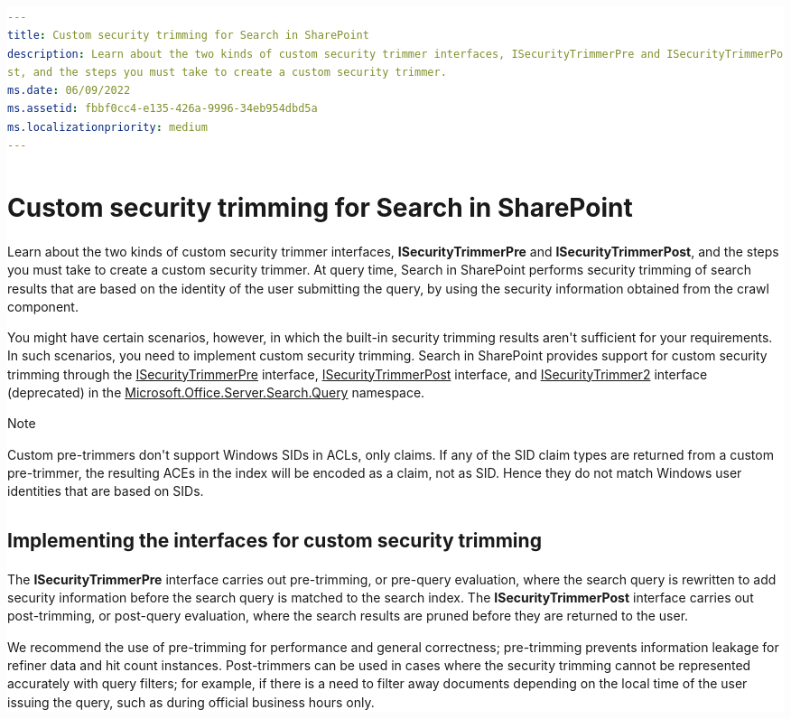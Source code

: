 ```yaml
---
title: Custom security trimming for Search in SharePoint
description: Learn about the two kinds of custom security trimmer interfaces, ISecurityTrimmerPre and ISecurityTrimmerPost, and the steps you must take to create a custom security trimmer.
ms.date: 06/09/2022
ms.assetid: fbbf0cc4-e135-426a-9996-34eb954dbd5a
ms.localizationpriority: medium
---
```




# Custom security trimming for Search in SharePoint
Learn about the two kinds of custom security trimmer interfaces, **ISecurityTrimmerPre** and **ISecurityTrimmerPost**, and the steps you must take to create a custom security trimmer.
At query time, Search in SharePoint performs security trimming of search results that are based on the identity of the user submitting the query, by using the security information obtained from the crawl component.




You might have certain scenarios, however, in which the built-in security trimming results aren't sufficient for your requirements. In such scenarios, you need to implement custom security trimming. Search in SharePoint provides support for custom security trimming through the  [ISecurityTrimmerPre](https://msdn.microsoft.com/library/Microsoft.Office.Server.Search.Query.ISecurityTrimmerPre.aspx) interface, [ISecurityTrimmerPost](https://msdn.microsoft.com/library/Microsoft.Office.Server.Search.Query.ISecurityTrimmerPost.aspx) interface, and [ISecurityTrimmer2](https://msdn.microsoft.com/library/Microsoft.Office.Server.Search.Query.ISecurityTrimmer2.aspx) interface (deprecated) in the [Microsoft.Office.Server.Search.Query](https://msdn.microsoft.com/library/Microsoft.Office.Server.Search.Query.aspx) namespace.

> [!NOTE]
> Custom pre-trimmers don't support Windows SIDs in ACLs, only claims. If any of the SID claim types are returned from a custom pre-trimmer, the resulting ACEs in the index will be encoded as a claim, not as SID. Hence they do not match Windows user identities that are based on SIDs.





## Implementing the interfaces for custom security trimming
<a name="Implementing_the_interfaces"> </a>

The **ISecurityTrimmerPre** interface carries out pre-trimming, or pre-query evaluation, where the search query is rewritten to add security information before the search query is matched to the search index. The **ISecurityTrimmerPost** interface carries out post-trimming, or post-query evaluation, where the search results are pruned before they are returned to the user.



We recommend the use of pre-trimming for performance and general correctness; pre-trimming prevents information leakage for refiner data and hit count instances. Post-trimmers can be used in cases where the security trimming cannot be represented accurately with query filters; for example, if there is a need to filter away documents depending on the local time of the user issuing the query, such as during official business hours only.
